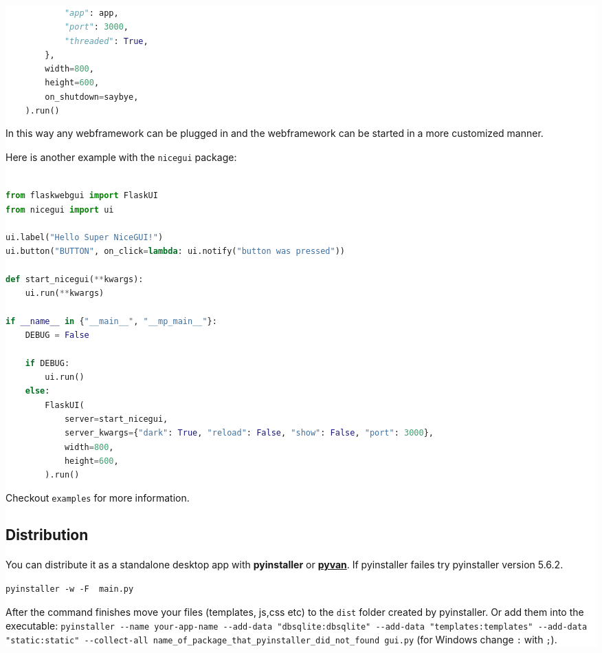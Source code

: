 ```python
            "app": app,
            "port": 3000,
            "threaded": True,
        },
        width=800,
        height=600,
        on_shutdown=saybye,
    ).run()

```

In this way any webframework can be plugged in and the webframework can be started in a more customized manner.

Here is another example with the `nicegui` package:

```python

from flaskwebgui import FlaskUI
from nicegui import ui

ui.label("Hello Super NiceGUI!")
ui.button("BUTTON", on_click=lambda: ui.notify("button was pressed"))

def start_nicegui(**kwargs):
    ui.run(**kwargs)

if __name__ in {"__main__", "__mp_main__"}:
    DEBUG = False

    if DEBUG:
        ui.run()
    else:
        FlaskUI(
            server=start_nicegui,
            server_kwargs={"dark": True, "reload": False, "show": False, "port": 3000},
            width=800,
            height=600,
        ).run()

```

Checkout `examples` for more information.

## Distribution

You can distribute it as a standalone desktop app with **pyinstaller** or [**pyvan**](https://github.com/ClimenteA/pyvan). If pyinstaller failes try pyinstaller version 5.6.2.

```shell
pyinstaller -w -F  main.py
```

After the command finishes move your files (templates, js,css etc) to the `dist` folder created by pyinstaller. Or add them into the executable: `pyinstaller --name your-app-name --add-data "dbsqlite:dbsqlite" --add-data "templates:templates" --add-data "static:static" --collect-all name_of_package_that_pyinstaller_did_not_found gui.py` (for Windows change `:` with `;`). 
